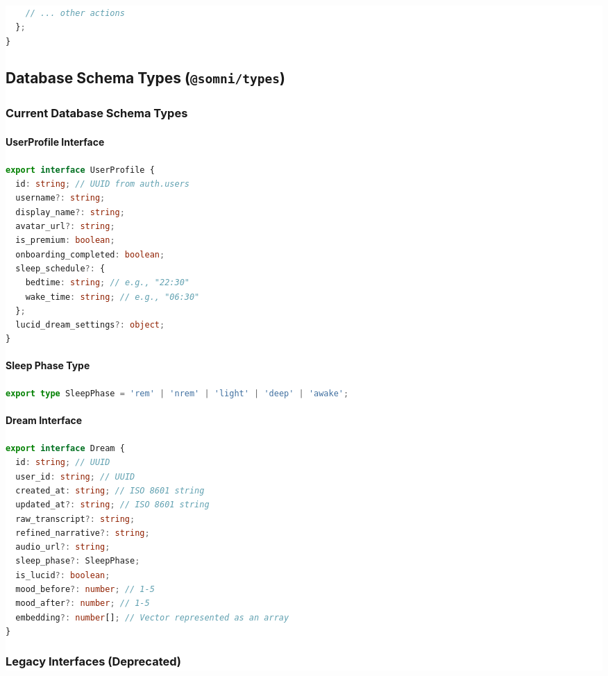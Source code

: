 ```typescript
    // ... other actions
  };
}
```

## Database Schema Types (`@somni/types`)

### Current Database Schema Types

#### UserProfile Interface
```typescript
export interface UserProfile {
  id: string; // UUID from auth.users
  username?: string;
  display_name?: string;
  avatar_url?: string;
  is_premium: boolean;
  onboarding_completed: boolean;
  sleep_schedule?: {
    bedtime: string; // e.g., "22:30"
    wake_time: string; // e.g., "06:30"
  };
  lucid_dream_settings?: object;
}
```

#### Sleep Phase Type
```typescript
export type SleepPhase = 'rem' | 'nrem' | 'light' | 'deep' | 'awake';
```

#### Dream Interface
```typescript
export interface Dream {
  id: string; // UUID
  user_id: string; // UUID
  created_at: string; // ISO 8601 string
  updated_at?: string; // ISO 8601 string
  raw_transcript?: string;
  refined_narrative?: string;
  audio_url?: string;
  sleep_phase?: SleepPhase;
  is_lucid?: boolean;
  mood_before?: number; // 1-5
  mood_after?: number; // 1-5
  embedding?: number[]; // Vector represented as an array
}
```

### Legacy Interfaces (Deprecated)
